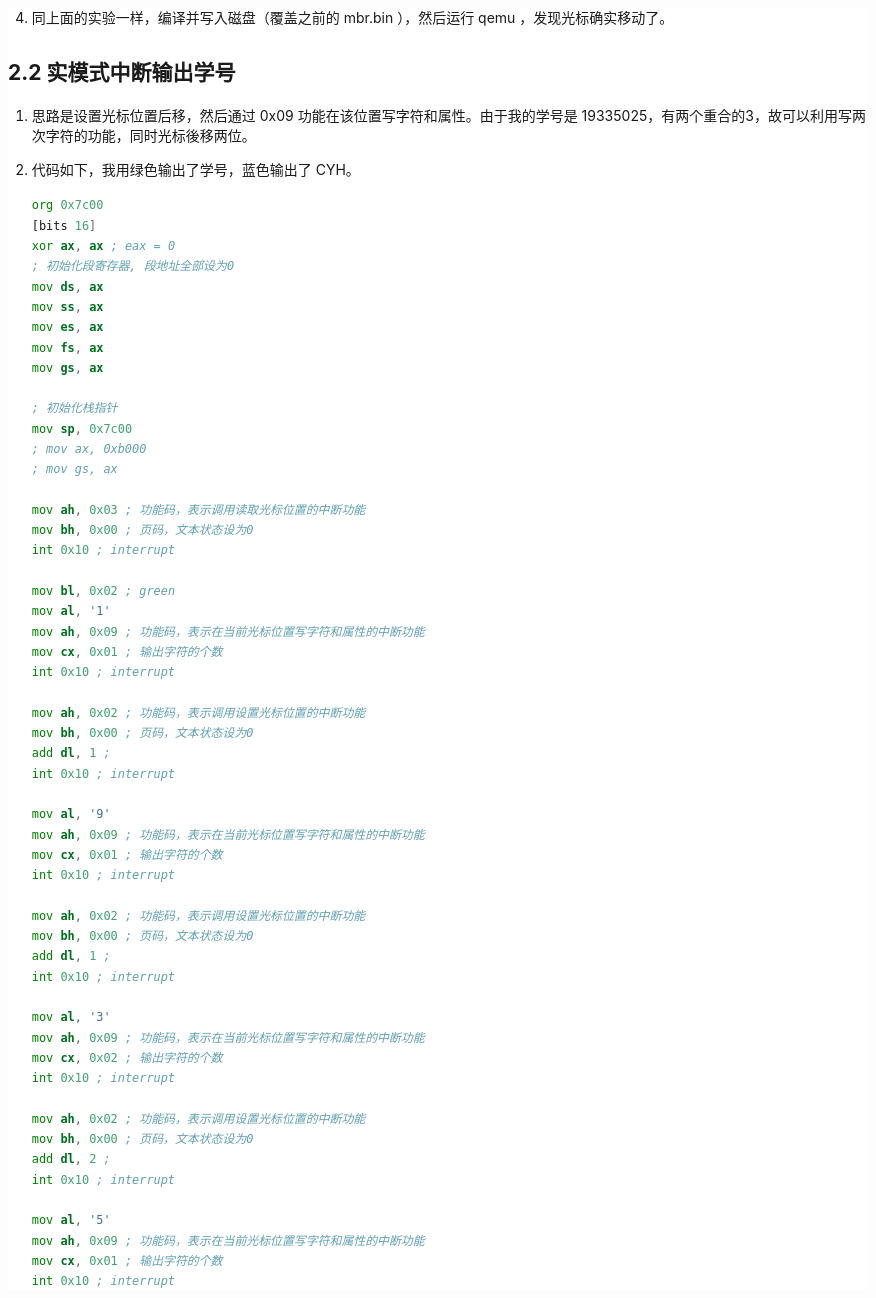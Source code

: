 4. 同上面的实验一样，编译并写入磁盘（覆盖之前的 mbr.bin ），然后运行 qemu ，发现光标确实移动了。 

## 2.2 实模式中断输出学号

1. 思路是设置光标位置后移，然后通过 0x09 功能在该位置写字符和属性。由于我的学号是 19335025，有两个重合的3，故可以利用写两次字符的功能，同时光标後移两位。

2. 代码如下，我用绿色输出了学号，蓝色输出了 CYH。

   ```asm
   org 0x7c00
   [bits 16]
   xor ax, ax ; eax = 0
   ; 初始化段寄存器, 段地址全部设为0
   mov ds, ax
   mov ss, ax
   mov es, ax
   mov fs, ax
   mov gs, ax
   
   ; 初始化栈指针
   mov sp, 0x7c00
   ; mov ax, 0xb000
   ; mov gs, ax
   
   mov ah, 0x03 ; 功能码，表示调用读取光标位置的中断功能
   mov bh, 0x00 ; 页码，文本状态设为0 
   int 0x10 ; interrupt
   
   mov bl, 0x02 ; green
   mov al, '1'
   mov ah, 0x09 ; 功能码，表示在当前光标位置写字符和属性的中断功能
   mov cx, 0x01 ; 输出字符的个数
   int 0x10 ; interrupt    
   
   mov ah, 0x02 ; 功能码，表示调用设置光标位置的中断功能
   mov bh, 0x00 ; 页码，文本状态设为0 
   add dl, 1 ; 
   int 0x10 ; interrupt
   
   mov al, '9'
   mov ah, 0x09 ; 功能码，表示在当前光标位置写字符和属性的中断功能
   mov cx, 0x01 ; 输出字符的个数
   int 0x10 ; interrupt  
   
   mov ah, 0x02 ; 功能码，表示调用设置光标位置的中断功能
   mov bh, 0x00 ; 页码，文本状态设为0 
   add dl, 1 ; 
   int 0x10 ; interrupt
   
   mov al, '3'
   mov ah, 0x09 ; 功能码，表示在当前光标位置写字符和属性的中断功能
   mov cx, 0x02 ; 输出字符的个数
   int 0x10 ; interrupt  
   
   mov ah, 0x02 ; 功能码，表示调用设置光标位置的中断功能
   mov bh, 0x00 ; 页码，文本状态设为0 
   add dl, 2 ; 
   int 0x10 ; interrupt
   
   mov al, '5'
   mov ah, 0x09 ; 功能码，表示在当前光标位置写字符和属性的中断功能
   mov cx, 0x01 ; 输出字符的个数
   int 0x10 ; interrupt  
   
   ```